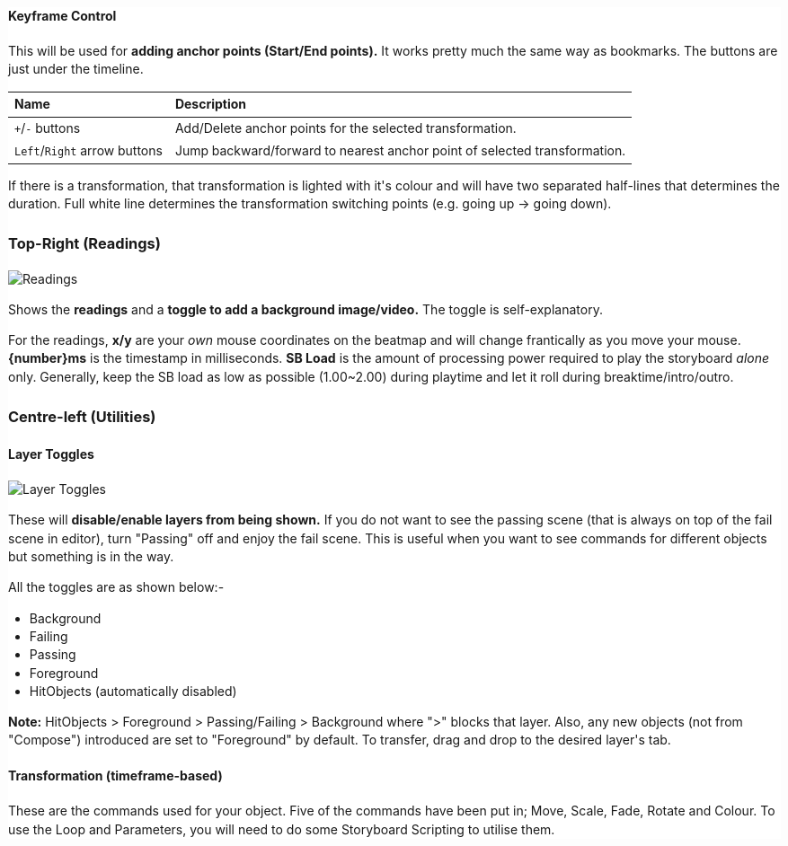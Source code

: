 #### Keyframe Control

This will be used for **adding anchor points (Start/End points).** It works pretty much the same way as bookmarks. The buttons are just under the timeline.

| Name | Description |
| :-- | :-- |
| `+`/`-` buttons | Add/Delete anchor points for the selected transformation. |
| `Left`/`Right` arrow buttons | Jump backward/forward to nearest anchor point of selected transformation. |

If there is a transformation, that transformation is lighted with it's colour and will have two separated half-lines that determines the duration. Full white line determines the transformation switching points (e.g. going up -> going down).

### Top-Right (Readings)

![Readings](img/SE_R.jpg "Readings")

Shows the **readings** and a **toggle to add a background image/video.** The toggle is self-explanatory.

For the readings, **x/y** are your *own* mouse coordinates on the beatmap and will change frantically as you move your mouse. **{number}ms** is the timestamp in milliseconds. **SB Load** is the amount of processing power required to play the storyboard *alone* only. Generally, keep the SB load as low as possible (1.00~2.00) during playtime and let it roll during breaktime/intro/outro.

### Centre-left (Utilities)

#### Layer Toggles

![Layer Toggles](img/SE_LT_B.jpg "Layer Toggles")

These will **disable/enable layers from being shown.** If you do not want to see the passing scene (that is always on top of the fail scene in editor), turn "Passing" off and enjoy the fail scene. This is useful when you want to see commands for different objects but something is in the way.

All the toggles are as shown below:-

- Background
- Failing
- Passing
- Foreground
- HitObjects (automatically disabled)

**Note:** HitObjects > Foreground > Passing/Failing > Background where ">" blocks that layer. Also, any new objects (not from "Compose") introduced are set to "Foreground" by default. To transfer, drag and drop to the desired layer's tab.

#### Transformation (timeframe-based)

These are the commands used for your object. Five of the commands have been put in; Move, Scale, Fade, Rotate and Colour. To use the Loop and Parameters, you will need to do some Storyboard Scripting to utilise them.
